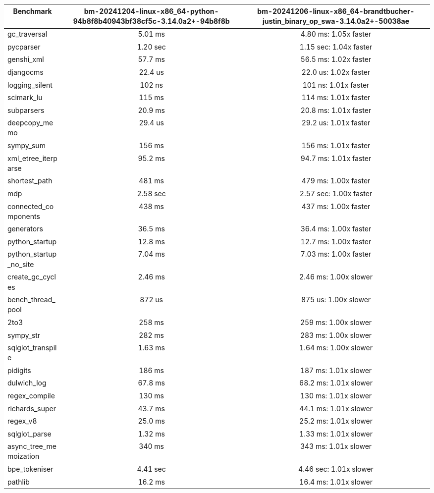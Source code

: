 | Benchmark                  | bm-20241204-linux-x86_64-python-94b8f8b40943bf38cf5c-3.14.0a2+-94b8f8b | bm-20241206-linux-x86_64-brandtbucher-justin_binary_op_swa-3.14.0a2+-50038ae |
|----------------------------|:----------------------------------------------------------------------:|:----------------------------------------------------------------------------:|
| gc_traversal               | 5.01 ms                                                                | 4.80 ms: 1.05x faster                                                        |
| pycparser                  | 1.20 sec                                                               | 1.15 sec: 1.04x faster                                                       |
| genshi_xml                 | 57.7 ms                                                                | 56.5 ms: 1.02x faster                                                        |
| djangocms                  | 22.4 us                                                                | 22.0 us: 1.02x faster                                                        |
| logging_silent             | 102 ns                                                                 | 101 ns: 1.01x faster                                                         |
| scimark_lu                 | 115 ms                                                                 | 114 ms: 1.01x faster                                                         |
| subparsers                 | 20.9 ms                                                                | 20.8 ms: 1.01x faster                                                        |
| deepcopy_memo              | 29.4 us                                                                | 29.2 us: 1.01x faster                                                        |
| sympy_sum                  | 156 ms                                                                 | 156 ms: 1.01x faster                                                         |
| xml_etree_iterparse        | 95.2 ms                                                                | 94.7 ms: 1.01x faster                                                        |
| shortest_path              | 481 ms                                                                 | 479 ms: 1.00x faster                                                         |
| mdp                        | 2.58 sec                                                               | 2.57 sec: 1.00x faster                                                       |
| connected_components       | 438 ms                                                                 | 437 ms: 1.00x faster                                                         |
| generators                 | 36.5 ms                                                                | 36.4 ms: 1.00x faster                                                        |
| python_startup             | 12.8 ms                                                                | 12.7 ms: 1.00x faster                                                        |
| python_startup_no_site     | 7.04 ms                                                                | 7.03 ms: 1.00x faster                                                        |
| create_gc_cycles           | 2.46 ms                                                                | 2.46 ms: 1.00x slower                                                        |
| bench_thread_pool          | 872 us                                                                 | 875 us: 1.00x slower                                                         |
| 2to3                       | 258 ms                                                                 | 259 ms: 1.00x slower                                                         |
| sympy_str                  | 282 ms                                                                 | 283 ms: 1.00x slower                                                         |
| sqlglot_transpile          | 1.63 ms                                                                | 1.64 ms: 1.00x slower                                                        |
| pidigits                   | 186 ms                                                                 | 187 ms: 1.01x slower                                                         |
| dulwich_log                | 67.8 ms                                                                | 68.2 ms: 1.01x slower                                                        |
| regex_compile              | 130 ms                                                                 | 130 ms: 1.01x slower                                                         |
| richards_super             | 43.7 ms                                                                | 44.1 ms: 1.01x slower                                                        |
| regex_v8                   | 25.0 ms                                                                | 25.2 ms: 1.01x slower                                                        |
| sqlglot_parse              | 1.32 ms                                                                | 1.33 ms: 1.01x slower                                                        |
| async_tree_memoization     | 340 ms                                                                 | 343 ms: 1.01x slower                                                         |
| bpe_tokeniser              | 4.41 sec                                                               | 4.46 sec: 1.01x slower                                                       |
| pathlib                    | 16.2 ms                                                                | 16.4 ms: 1.01x slower                                                        |